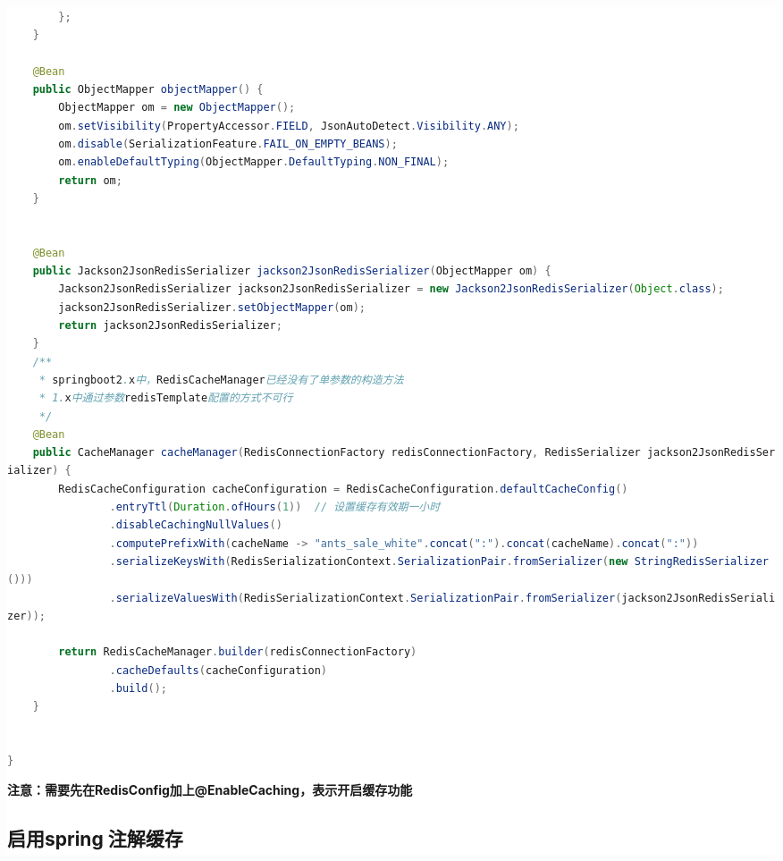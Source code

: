 ``` java
        };
    }

    @Bean
    public ObjectMapper objectMapper() {
        ObjectMapper om = new ObjectMapper();
        om.setVisibility(PropertyAccessor.FIELD, JsonAutoDetect.Visibility.ANY);
        om.disable(SerializationFeature.FAIL_ON_EMPTY_BEANS);
        om.enableDefaultTyping(ObjectMapper.DefaultTyping.NON_FINAL);
        return om;
    }


    @Bean
    public Jackson2JsonRedisSerializer jackson2JsonRedisSerializer(ObjectMapper om) {
        Jackson2JsonRedisSerializer jackson2JsonRedisSerializer = new Jackson2JsonRedisSerializer(Object.class);
        jackson2JsonRedisSerializer.setObjectMapper(om);
        return jackson2JsonRedisSerializer;
    }
    /**
     * springboot2.x中，RedisCacheManager已经没有了单参数的构造方法
     * 1.x中通过参数redisTemplate配置的方式不可行
     */
    @Bean
    public CacheManager cacheManager(RedisConnectionFactory redisConnectionFactory, RedisSerializer jackson2JsonRedisSerializer) {
        RedisCacheConfiguration cacheConfiguration = RedisCacheConfiguration.defaultCacheConfig()
                .entryTtl(Duration.ofHours(1))  // 设置缓存有效期一小时
                .disableCachingNullValues()
                .computePrefixWith(cacheName -> "ants_sale_white".concat(":").concat(cacheName).concat(":"))
                .serializeKeysWith(RedisSerializationContext.SerializationPair.fromSerializer(new StringRedisSerializer()))
                .serializeValuesWith(RedisSerializationContext.SerializationPair.fromSerializer(jackson2JsonRedisSerializer));

        return RedisCacheManager.builder(redisConnectionFactory)
                .cacheDefaults(cacheConfiguration)
                .build();
    }


}

```

**注意：需要先在RedisConfig加上@EnableCaching，表示开启缓存功能**

## 启用spring 注解缓存
